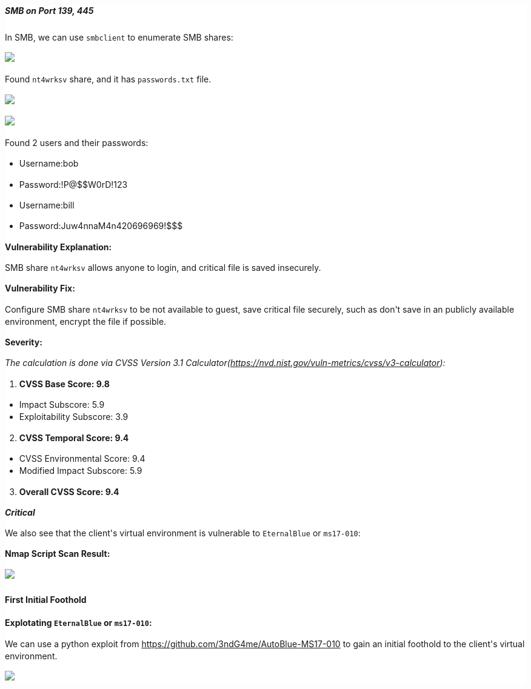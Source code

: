 ##### SMB on Port 139, 445

In SMB, we can use `smbclient` to enumerate SMB shares:

![](https://raw.githubusercontent.com/siunam321/CTF-Writeups/main/TryHackMe/Relevant/images/a3.png)

Found `nt4wrksv` share, and it has `passwords.txt` file.

![](https://raw.githubusercontent.com/siunam321/CTF-Writeups/main/TryHackMe/Relevant/images/a4.png)

![](https://raw.githubusercontent.com/siunam321/CTF-Writeups/main/TryHackMe/Relevant/images/a6.png)

Found 2 users and their passwords:

- Username:bob
- Password:!P@$$W0rD!123

- Username:bill
- Password:Juw4nnaM4n420696969!$$$

**Vulnerability Explanation:**

SMB share `nt4wrksv` allows anyone to login, and critical file is saved insecurely.

**Vulnerability Fix:**

Configure SMB share `nt4wrksv` to be not available to guest, save critical file securely, such as don't save in an publicly available environment, encrypt the file if possible.

**Severity:**

*The calculation is done via CVSS Version 3.1 Calculator(https://nvd.nist.gov/vuln-metrics/cvss/v3-calculator):*

1. **CVSS Base Score: 9.8**
- Impact Subscore: 5.9
- Exploitability Subscore: 3.9
2. **CVSS Temporal Score: 9.4**
- CVSS Environmental Score: 9.4
- Modified Impact Subscore: 5.9
3. **Overall CVSS Score: 9.4**

***Critical***

We also see that the client's virtual environment is vulnerable to `EternalBlue` or `ms17-010`:

**Nmap Script Scan Result:**

![](https://raw.githubusercontent.com/siunam321/CTF-Writeups/main/TryHackMe/Relevant/images/a7.png)

#### First Initial Foothold

**Explotating `EternalBlue` or `ms17-010`:**

We can use a python exploit from https://github.com/3ndG4me/AutoBlue-MS17-010 to gain an initial foothold to the client's virtual environment.

![](https://raw.githubusercontent.com/siunam321/CTF-Writeups/main/TryHackMe/Relevant/images/a8.png)
